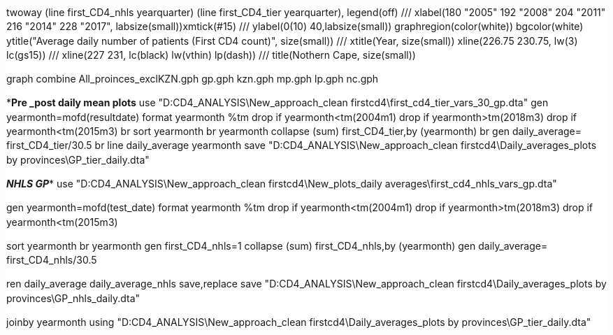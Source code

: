 twoway (line first_CD4_nhls yearquarter) (line first_CD4_tier yearquarter), legend(off) ///
xlabel(180 "2005" 192 "2008" 204 "2011" 216 "2014"  228 "2017", labsize(small))xmtick(#15) ///
ylabel(0(10) 40,labsize(small)) graphregion(color(white)) bgcolor(white) ytitle("Average daily number of patients (First CD4 count)", size(small)) ///
xtitle(Year, size(small)) xline(226.75 230.75, lw(3) lc(gs15)) ///
xline(227 231, lc(black) lw(vthin) lp(dash)) ///
title(Nothern Cape, size(small))


graph combine All_proinces_exclKZN.gph gp.gph kzn.gph mp.gph lp.gph nc.gph




*******Pre _post daily mean plots******
use "D:CD4_ANALYSIS\New_approach_clean firstcd4\first_cd4_tier_vars_30_gp.dta"
gen yearmonth=mofd(resultdate)
format yearmonth %tm
drop if yearmonth<tm(2004m1)
drop if yearmonth>tm(2018m3)
drop if yearmonth<tm(2015m3)
br
sort yearmonth
br yearmonth
collapse (sum) first_CD4_tier,by (yearmonth)
br
gen daily_average= first_CD4_tier/30.5
br
line daily_average yearmonth
save "D:CD4_ANALYSIS\New_approach_clean firstcd4\Daily_averages_plots by provinces\GP_tier_daily.dta"

***NHLS GP****
use "D:CD4_ANALYSIS\New_approach_clean firstcd4\New_plots_daily averages\first_cd4_nhls_vars_gp.dta"

gen yearmonth=mofd(test_date)
format yearmonth %tm
drop if yearmonth<tm(2004m1)
drop if yearmonth>tm(2018m3)
drop if yearmonth<tm(2015m3)

sort yearmonth
br yearmonth
gen first_CD4_nhls=1
collapse (sum) first_CD4_nhls,by (yearmonth)
gen daily_average= first_CD4_nhls/30.5

ren daily_average daily_average_nhls
save,replace
save "D:CD4_ANALYSIS\New_approach_clean firstcd4\Daily_averages_plots by provinces\GP_nhls_daily.dta"

joinby yearmonth using "D:CD4_ANALYSIS\New_approach_clean firstcd4\Daily_averages_plots by provinces\GP_tier_daily.dta"
